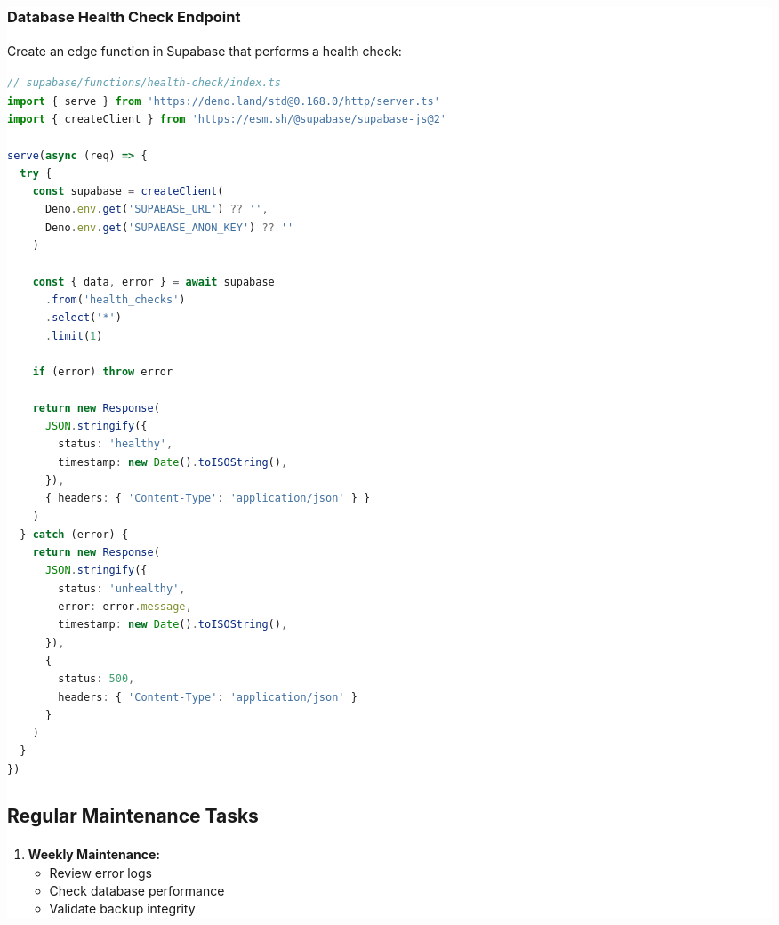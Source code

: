 ### Database Health Check Endpoint

Create an edge function in Supabase that performs a health check:

```typescript
// supabase/functions/health-check/index.ts
import { serve } from 'https://deno.land/std@0.168.0/http/server.ts'
import { createClient } from 'https://esm.sh/@supabase/supabase-js@2'

serve(async (req) => {
  try {
    const supabase = createClient(
      Deno.env.get('SUPABASE_URL') ?? '',
      Deno.env.get('SUPABASE_ANON_KEY') ?? ''
    )
    
    const { data, error } = await supabase
      .from('health_checks')
      .select('*')
      .limit(1)
    
    if (error) throw error
    
    return new Response(
      JSON.stringify({ 
        status: 'healthy',
        timestamp: new Date().toISOString(),
      }),
      { headers: { 'Content-Type': 'application/json' } }
    )
  } catch (error) {
    return new Response(
      JSON.stringify({ 
        status: 'unhealthy',
        error: error.message,
        timestamp: new Date().toISOString(),
      }),
      { 
        status: 500,
        headers: { 'Content-Type': 'application/json' } 
      }
    )
  }
})
```

## Regular Maintenance Tasks

1. **Weekly Maintenance:**
   - Review error logs
   - Check database performance
   - Validate backup integrity
